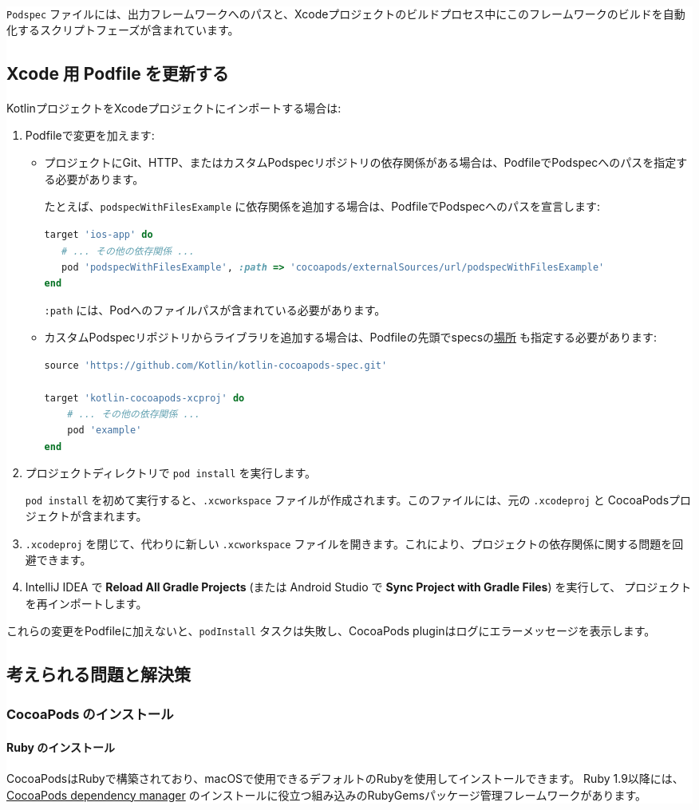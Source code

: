 `Podspec` ファイルには、出力フレームワークへのパスと、Xcodeプロジェクトのビルドプロセス中にこのフレームワークのビルドを自動化するスクリプトフェーズが含まれています。

## Xcode 用 Podfile を更新する

KotlinプロジェクトをXcodeプロジェクトにインポートする場合は:

1. Podfileで変更を加えます:

   * プロジェクトにGit、HTTP、またはカスタムPodspecリポジトリの依存関係がある場合は、PodfileでPodspecへのパスを指定する必要があります。

     たとえば、`podspecWithFilesExample` に依存関係を追加する場合は、PodfileでPodspecへのパスを宣言します:

     ```ruby
     target 'ios-app' do
        # ... その他の依存関係 ...
        pod 'podspecWithFilesExample', :path => 'cocoapods/externalSources/url/podspecWithFilesExample' 
     end
     ```

     `:path` には、Podへのファイルパスが含まれている必要があります。

   * カスタムPodspecリポジトリからライブラリを追加する場合は、Podfileの先頭でspecsの[場所](https://guides.cocoapods.org/syntax/podfile.html#source) も指定する必要があります:

     ```ruby
     source 'https://github.com/Kotlin/kotlin-cocoapods-spec.git'

     target 'kotlin-cocoapods-xcproj' do
         # ... その他の依存関係 ...
         pod 'example'
     end
     ```

2. プロジェクトディレクトリで `pod install` を実行します。

   `pod install` を初めて実行すると、`.xcworkspace` ファイルが作成されます。このファイルには、元の `.xcodeproj` と CocoaPodsプロジェクトが含まれます。
3. `.xcodeproj` を閉じて、代わりに新しい `.xcworkspace` ファイルを開きます。これにより、プロジェクトの依存関係に関する問題を回避できます。
4. IntelliJ IDEA で **Reload All Gradle Projects** (または Android Studio で **Sync Project with Gradle Files**) を実行して、
   プロジェクトを再インポートします。

これらの変更をPodfileに加えないと、`podInstall` タスクは失敗し、CocoaPods pluginはログにエラーメッセージを表示します。

## 考えられる問題と解決策

### CocoaPods のインストール

#### Ruby のインストール

CocoaPodsはRubyで構築されており、macOSで使用できるデフォルトのRubyを使用してインストールできます。
Ruby 1.9以降には、[CocoaPods dependency manager](https://guides.cocoapods.org/using/getting-started.html#installation) のインストールに役立つ組み込みのRubyGemsパッケージ管理フレームワークがあります。
